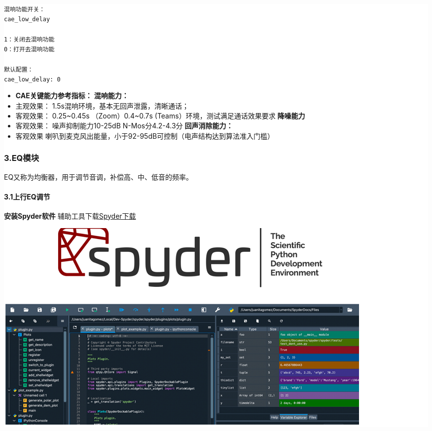 ```
混响功能开关：
cae_low_delay

1：关闭去混响功能
0：打开去混响功能

默认配置：
cae_low_delay: 0
```
- **CAE关键能力参考指标：**
**混响能力：**
- 主观效果：
1.5s混响环境，基本无回声泄露，清晰通话；
- 客观效果：
0.25~0.45s （Zoom）0.4~0.7s (Teams）环境，测试满足通话效果要求
**降噪能力**
- 客观效果：
噪声抑制能力10-25dB
N-Mos分4.2-4.3分
**回声消除能力：**
- 客观效果
喇叭到麦克风出能量，小于92-95dB可控制（电声结构达到算法准入门槛）

### 3.EQ模块
EQ又称为均衡器，用于调节音调，补偿高、中、低音的频率。

#### 3.1上行EQ调节
**安装Spyder软件**
辅助工具下载[Spyder下载](https://iflyos-external.oss-cn-shanghai.aliyuncs.com/public/lsopen/%E9%80%9A%E8%AF%9D%E9%99%8D%E5%99%AA/Spyder_64bit_full.exe)

![img](./files/工具.png)

